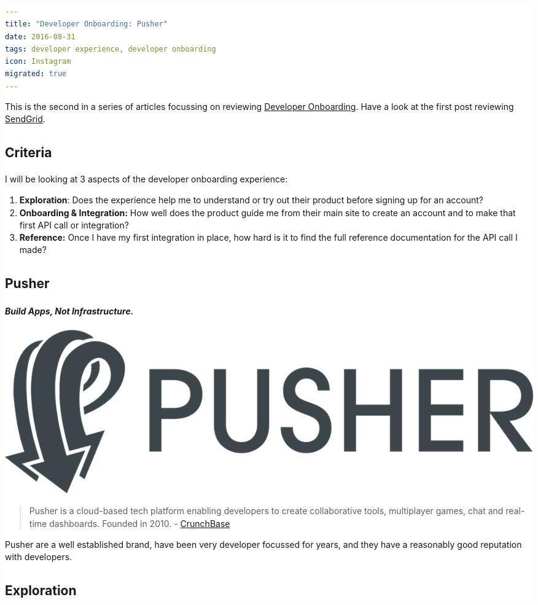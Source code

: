 ```yaml
---
title: "Developer Onboarding: Pusher"
date: 2016-08-31
tags: developer experience, developer onboarding
icon: Instagram
migrated: true
---
```


This is the second in a series of articles focussing on reviewing [Developer Onboarding](https://betta.io/blog/categories/developer-onboarding/). Have a look at the first post reviewing [SendGrid](https://betta.io/blog/2016/08/29/developer-experience-review-sendgrid/).

## Criteria

I will be looking at 3 aspects of the developer onboarding experience:

1. **Exploration**: Does the experience help me to understand or try out their product before signing up for an account?
2. **Onboarding &amp; Integration:** How well does the product guide me from their main site to create an account and to make that first API call or integration?
3. **Reference:** Once I have my first integration in place, how hard is it to find the full reference documentation for the API call I made?

## Pusher

#### _Build Apps, Not Infrastructure._

[![Pusher](../images/dx/pusher/pusher.png)](https://pusher.com)

> Pusher is a cloud-based tech platform enabling developers to create collaborative tools, multiplayer games, chat and real-time dashboards. Founded in 2010. - [CrunchBase](https://www.crunchbase.com/organization/pusher)

Pusher are a well established brand, have been very developer focussed for years, and they have a reasonably good reputation with developers.

## Exploration
